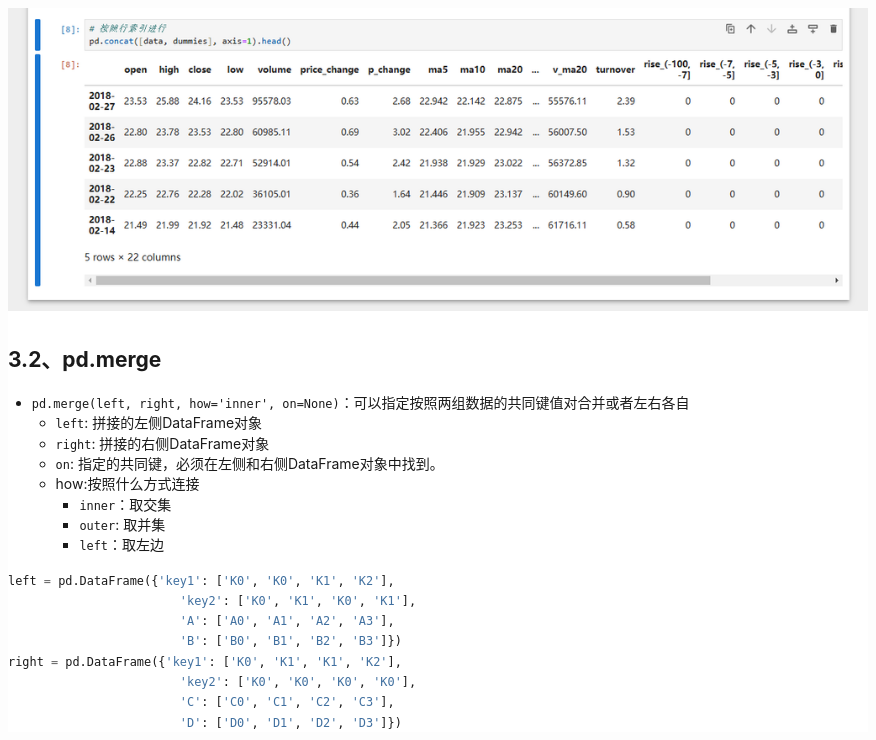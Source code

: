 ![](黑马Pandas(二).assets/12.png)



## 3.2、pd.merge

- `pd.merge(left, right, how='inner', on=None)`：可以指定按照两组数据的共同键值对合并或者左右各自
  - `left`: 拼接的左侧DataFrame对象
  - `right`: 拼接的右侧DataFrame对象
  - `on`: 指定的共同键，必须在左侧和右侧DataFrame对象中找到。
  - how:按照什么方式连接
    - `inner`：取交集
    - `outer`: 取并集
    - `left`：取左边

```python
left = pd.DataFrame({'key1': ['K0', 'K0', 'K1', 'K2'],
                        'key2': ['K0', 'K1', 'K0', 'K1'],
                        'A': ['A0', 'A1', 'A2', 'A3'],
                        'B': ['B0', 'B1', 'B2', 'B3']})
right = pd.DataFrame({'key1': ['K0', 'K1', 'K1', 'K2'],
                        'key2': ['K0', 'K0', 'K0', 'K0'],
                        'C': ['C0', 'C1', 'C2', 'C3'],
                        'D': ['D0', 'D1', 'D2', 'D3']})
```



